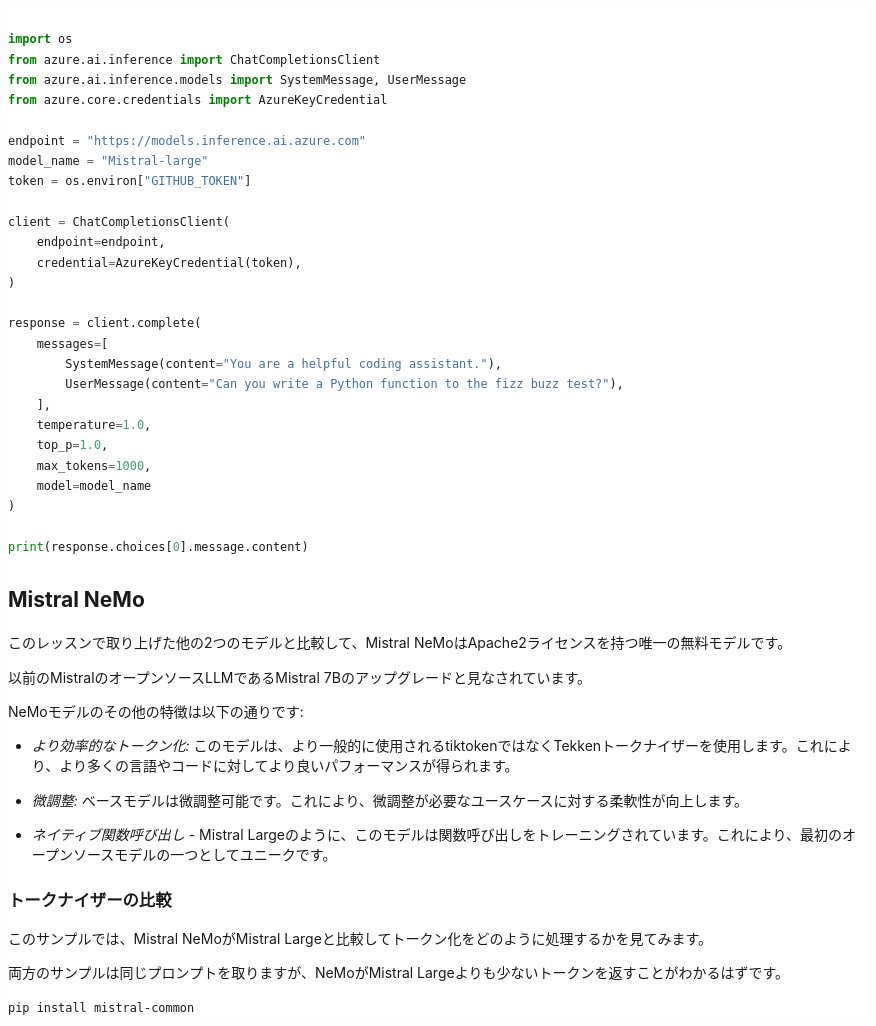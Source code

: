 ```python 

import os
from azure.ai.inference import ChatCompletionsClient
from azure.ai.inference.models import SystemMessage, UserMessage
from azure.core.credentials import AzureKeyCredential

endpoint = "https://models.inference.ai.azure.com"
model_name = "Mistral-large"
token = os.environ["GITHUB_TOKEN"]

client = ChatCompletionsClient(
    endpoint=endpoint,
    credential=AzureKeyCredential(token),
)

response = client.complete(
    messages=[
        SystemMessage(content="You are a helpful coding assistant."),
        UserMessage(content="Can you write a Python function to the fizz buzz test?"),
    ],
    temperature=1.0,
    top_p=1.0,
    max_tokens=1000,
    model=model_name
)

print(response.choices[0].message.content)

```

## Mistral NeMo

このレッスンで取り上げた他の2つのモデルと比較して、Mistral NeMoはApache2ライセンスを持つ唯一の無料モデルです。

以前のMistralのオープンソースLLMであるMistral 7Bのアップグレードと見なされています。

NeMoモデルのその他の特徴は以下の通りです:

- *より効率的なトークン化:* このモデルは、より一般的に使用されるtiktokenではなくTekkenトークナイザーを使用します。これにより、より多くの言語やコードに対してより良いパフォーマンスが得られます。

- *微調整:* ベースモデルは微調整可能です。これにより、微調整が必要なユースケースに対する柔軟性が向上します。

- *ネイティブ関数呼び出し* - Mistral Largeのように、このモデルは関数呼び出しをトレーニングされています。これにより、最初のオープンソースモデルの一つとしてユニークです。

### トークナイザーの比較

このサンプルでは、Mistral NeMoがMistral Largeと比較してトークン化をどのように処理するかを見てみます。

両方のサンプルは同じプロンプトを取りますが、NeMoがMistral Largeよりも少ないトークンを返すことがわかるはずです。

```bash
pip install mistral-common
```

